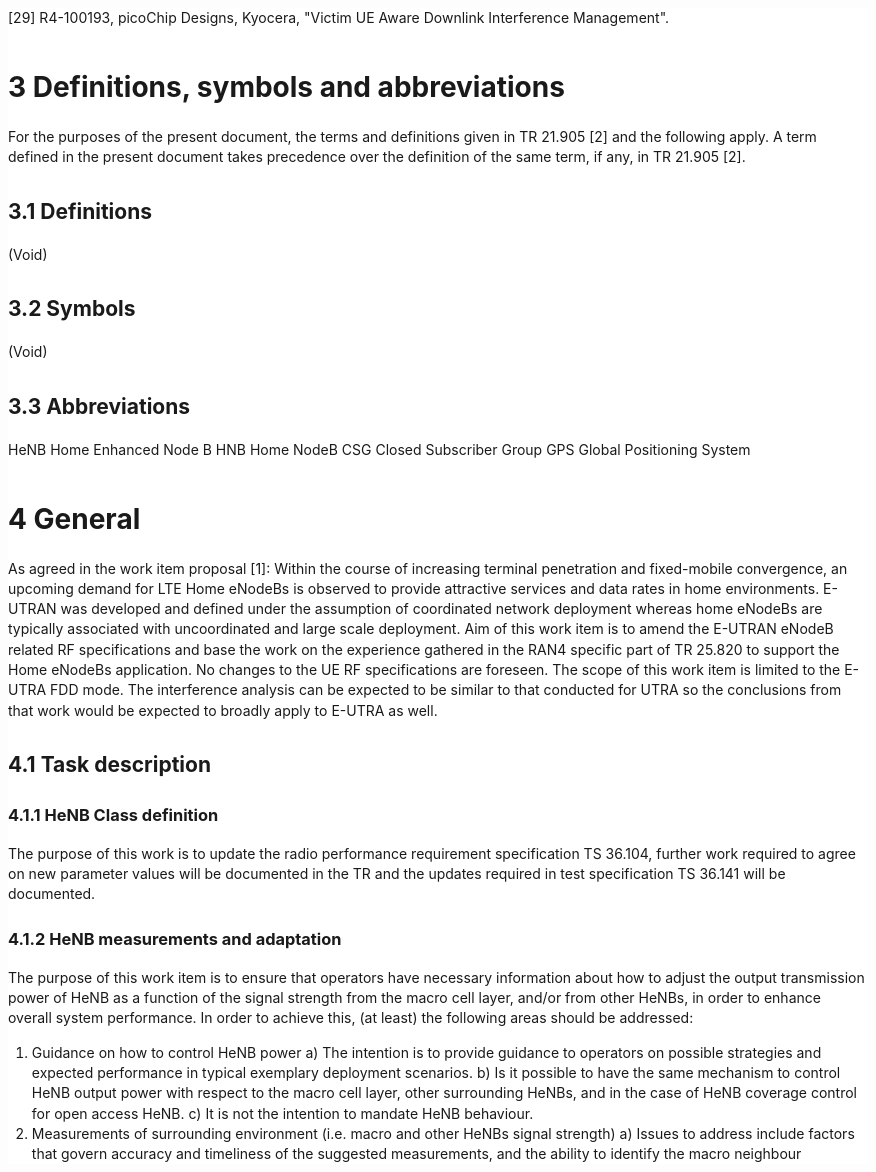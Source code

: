 [29] R4-100193, picoChip Designs, Kyocera, \"Victim UE Aware Downlink
Interference Management\".
# 3 Definitions, symbols and abbreviations
For the purposes of the present document, the terms and definitions given in
TR 21.905 [2] and the following apply. A term defined in the present document
takes precedence over the definition of the same term, if any, in TR 21.905
[2].
## 3.1 Definitions
(Void)
## 3.2 Symbols
(Void)
## 3.3 Abbreviations
HeNB Home Enhanced Node B
HNB Home NodeB
CSG Closed Subscriber Group
GPS Global Positioning System
# 4 General
As agreed in the work item proposal [1]:
Within the course of increasing terminal penetration and fixed-mobile
convergence, an upcoming demand for LTE Home eNodeBs is observed to provide
attractive services and data rates in home environments.
E-UTRAN was developed and defined under the assumption of coordinated network
deployment whereas home eNodeBs are typically associated with uncoordinated
and large scale deployment.
Aim of this work item is to amend the E-UTRAN eNodeB related RF specifications
and base the work on the experience gathered in the RAN4 specific part of TR
25.820 to support the Home eNodeBs application. No changes to the UE RF
specifications are foreseen.
The scope of this work item is limited to the E-UTRA FDD mode.
The interference analysis can be expected to be similar to that conducted for
UTRA so the conclusions from that work would be expected to broadly apply to
E-UTRA as well.
## 4.1 Task description
### 4.1.1 HeNB Class definition
The purpose of this work is to update the radio performance requirement
specification TS 36.104, further work required to agree on new parameter
values will be documented in the TR and the updates required in test
specification TS 36.141 will be documented.
### 4.1.2 HeNB measurements and adaptation
The purpose of this work item is to ensure that operators have necessary
information about how to adjust the output transmission power of HeNB as a
function of the signal strength from the macro cell layer, and/or from other
HeNBs, in order to enhance overall system performance.
In order to achieve this, (at least) the following areas should be addressed:
1) Guidance on how to control HeNB power
a) The intention is to provide guidance to operators on possible strategies
and expected performance in typical exemplary deployment scenarios.
b) Is it possible to have the same mechanism to control HeNB output power with
respect to the macro cell layer, other surrounding HeNBs, and in the case of
HeNB coverage control for open access HeNB.
c) It is not the intention to mandate HeNB behaviour.
2) Measurements of surrounding environment (i.e. macro and other HeNBs signal
strength)
a) Issues to address include factors that govern accuracy and timeliness of
the suggested measurements, and the ability to identify the macro neighbour